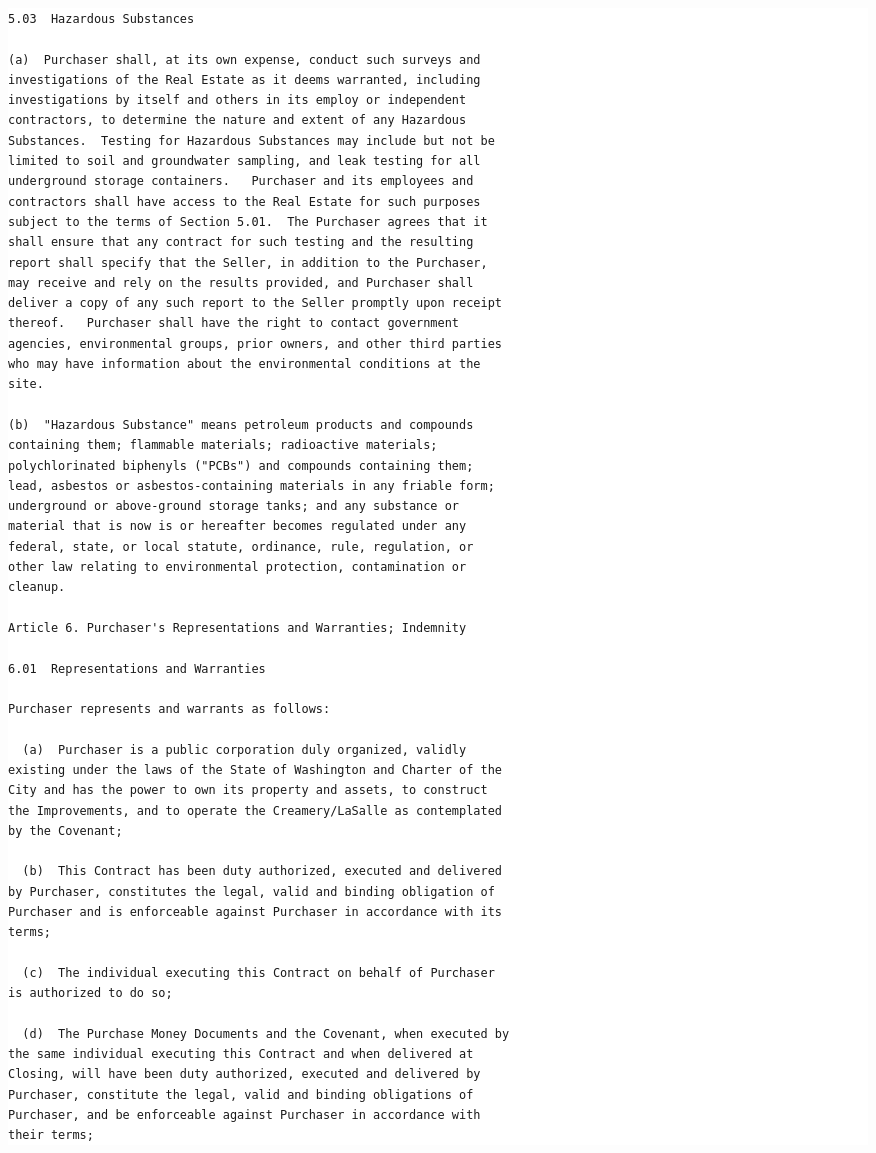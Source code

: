     5.03  Hazardous Substances  
  
    (a)  Purchaser shall, at its own expense, conduct such surveys and  
    investigations of the Real Estate as it deems warranted, including  
    investigations by itself and others in its employ or independent  
    contractors, to determine the nature and extent of any Hazardous  
    Substances.  Testing for Hazardous Substances may include but not be  
    limited to soil and groundwater sampling, and leak testing for all  
    underground storage containers.   Purchaser and its employees and  
    contractors shall have access to the Real Estate for such purposes  
    subject to the terms of Section 5.01.  The Purchaser agrees that it  
    shall ensure that any contract for such testing and the resulting  
    report shall specify that the Seller, in addition to the Purchaser,  
    may receive and rely on the results provided, and Purchaser shall  
    deliver a copy of any such report to the Seller promptly upon receipt  
    thereof.   Purchaser shall have the right to contact government  
    agencies, environmental groups, prior owners, and other third parties  
    who may have information about the environmental conditions at the  
    site.  
  
    (b)  "Hazardous Substance" means petroleum products and compounds  
    containing them; flammable materials; radioactive materials;  
    polychlorinated biphenyls ("PCBs") and compounds containing them;  
    lead, asbestos or asbestos-containing materials in any friable form;  
    underground or above-ground storage tanks; and any substance or  
    material that is now is or hereafter becomes regulated under any  
    federal, state, or local statute, ordinance, rule, regulation, or  
    other law relating to environmental protection, contamination or  
    cleanup.  
  
    Article 6. Purchaser's Representations and Warranties; Indemnity  
  
    6.01  Representations and Warranties  
  
    Purchaser represents and warrants as follows:  
  
      (a)  Purchaser is a public corporation duly organized, validly  
    existing under the laws of the State of Washington and Charter of the  
    City and has the power to own its property and assets, to construct  
    the Improvements, and to operate the Creamery/LaSalle as contemplated  
    by the Covenant;  
  
      (b)  This Contract has been duty authorized, executed and delivered  
    by Purchaser, constitutes the legal, valid and binding obligation of  
    Purchaser and is enforceable against Purchaser in accordance with its  
    terms;  
  
      (c)  The individual executing this Contract on behalf of Purchaser  
    is authorized to do so;  
  
      (d)  The Purchase Money Documents and the Covenant, when executed by  
    the same individual executing this Contract and when delivered at  
    Closing, will have been duty authorized, executed and delivered by  
    Purchaser, constitute the legal, valid and binding obligations of  
    Purchaser, and be enforceable against Purchaser in accordance with  
    their terms;  
  